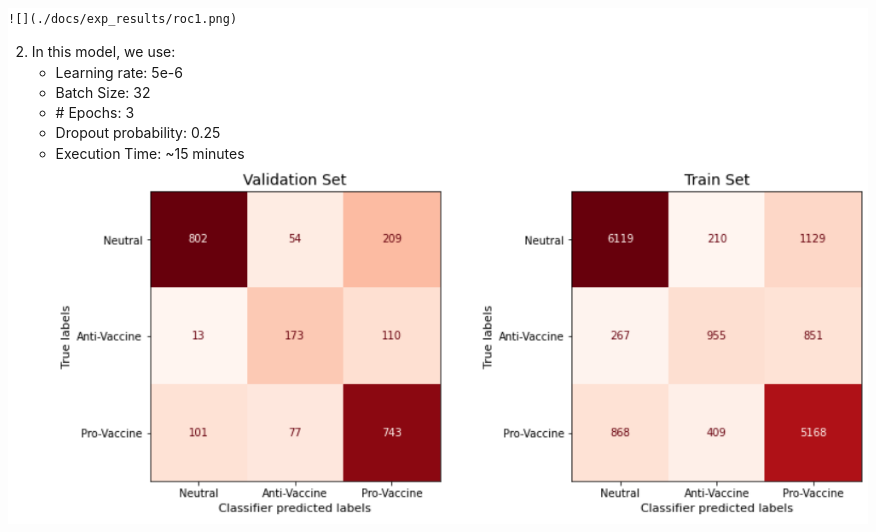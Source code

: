     ![](./docs/exp_results/roc1.png)
2) In this model, we use:
    - Learning rate: 5e-6
    - Batch Size: 32
    - \# Epochs: 3
    - Dropout probability: 0.25
    - Execution Time: ~15 minutes
    ![](./docs/exp_results/cm2.png)
